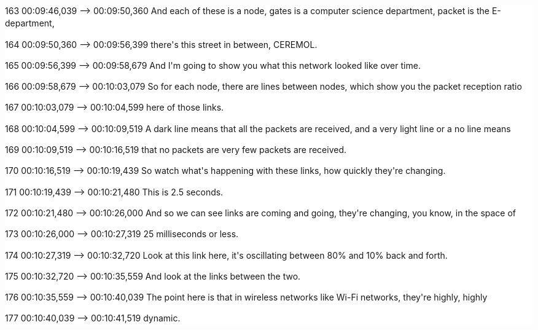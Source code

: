163
00:09:46,039 --> 00:09:50,360
And each of these is a node, gates is a computer science department, packet is the E-department,

164
00:09:50,360 --> 00:09:56,399
there's this street in between, CEREMOL.

165
00:09:56,399 --> 00:09:58,679
And I'm going to show you what this network looked like over time.

166
00:09:58,679 --> 00:10:03,079
So for each node, there are lines between nodes, which show you the packet reception ratio

167
00:10:03,079 --> 00:10:04,599
here of those links.

168
00:10:04,599 --> 00:10:09,519
A dark line means that all the packets are received, and a very light line or a no line means

169
00:10:09,519 --> 00:10:16,519
that no packets are very few packets are received.

170
00:10:16,519 --> 00:10:19,439
So watch what's happening with these links, how quickly they're changing.

171
00:10:19,439 --> 00:10:21,480
This is 2.5 seconds.

172
00:10:21,480 --> 00:10:26,000
And so we can see links are coming and going, they're changing, you know, in the space of

173
00:10:26,000 --> 00:10:27,319
25 milliseconds or less.

174
00:10:27,319 --> 00:10:32,720
Look at this link here, it's oscillating between 80% and 10% back and forth.

175
00:10:32,720 --> 00:10:35,559
And look at the links between the two.

176
00:10:35,559 --> 00:10:40,039
The point here is that in wireless networks like Wi-Fi networks, they're highly, highly

177
00:10:40,039 --> 00:10:41,519
dynamic.
